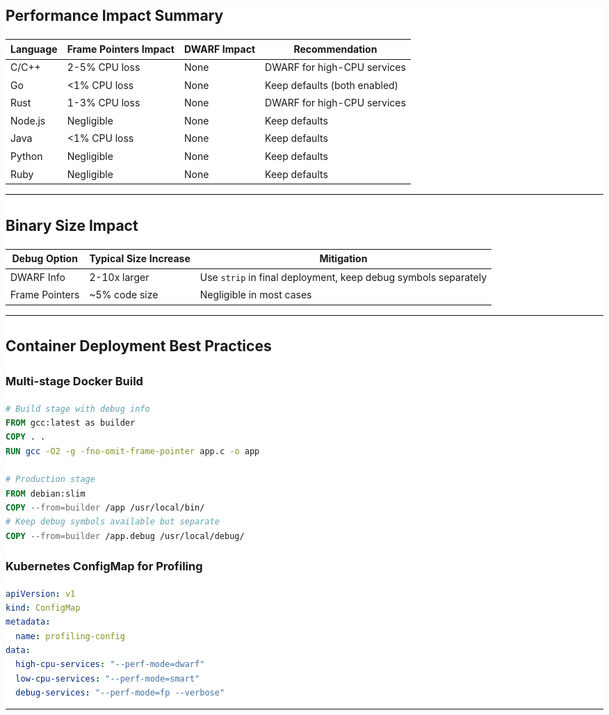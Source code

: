 ## Performance Impact Summary

| Language | Frame Pointers Impact | DWARF Impact | Recommendation |
|----------|----------------------|--------------|----------------|
| C/C++    | 2-5% CPU loss        | None         | DWARF for high-CPU services |
| Go       | <1% CPU loss         | None         | Keep defaults (both enabled) |
| Rust     | 1-3% CPU loss        | None         | DWARF for high-CPU services |
| Node.js  | Negligible           | None         | Keep defaults |
| Java     | <1% CPU loss         | None         | Keep defaults |
| Python   | Negligible           | None         | Keep defaults |
| Ruby     | Negligible           | None         | Keep defaults |

---

## Binary Size Impact

| Debug Option | Typical Size Increase | Mitigation |
|--------------|----------------------|------------|
| DWARF Info   | 2-10x larger         | Use `strip` in final deployment, keep debug symbols separately |
| Frame Pointers | ~5% code size      | Negligible in most cases |

---

## Container Deployment Best Practices

### **Multi-stage Docker Build**
```dockerfile
# Build stage with debug info
FROM gcc:latest as builder
COPY . .
RUN gcc -O2 -g -fno-omit-frame-pointer app.c -o app

# Production stage
FROM debian:slim
COPY --from=builder /app /usr/local/bin/
# Keep debug symbols available but separate
COPY --from=builder /app.debug /usr/local/debug/
```

### **Kubernetes ConfigMap for Profiling**
```yaml
apiVersion: v1
kind: ConfigMap
metadata:
  name: profiling-config
data:
  high-cpu-services: "--perf-mode=dwarf"
  low-cpu-services: "--perf-mode=smart"
  debug-services: "--perf-mode=fp --verbose"
```

---